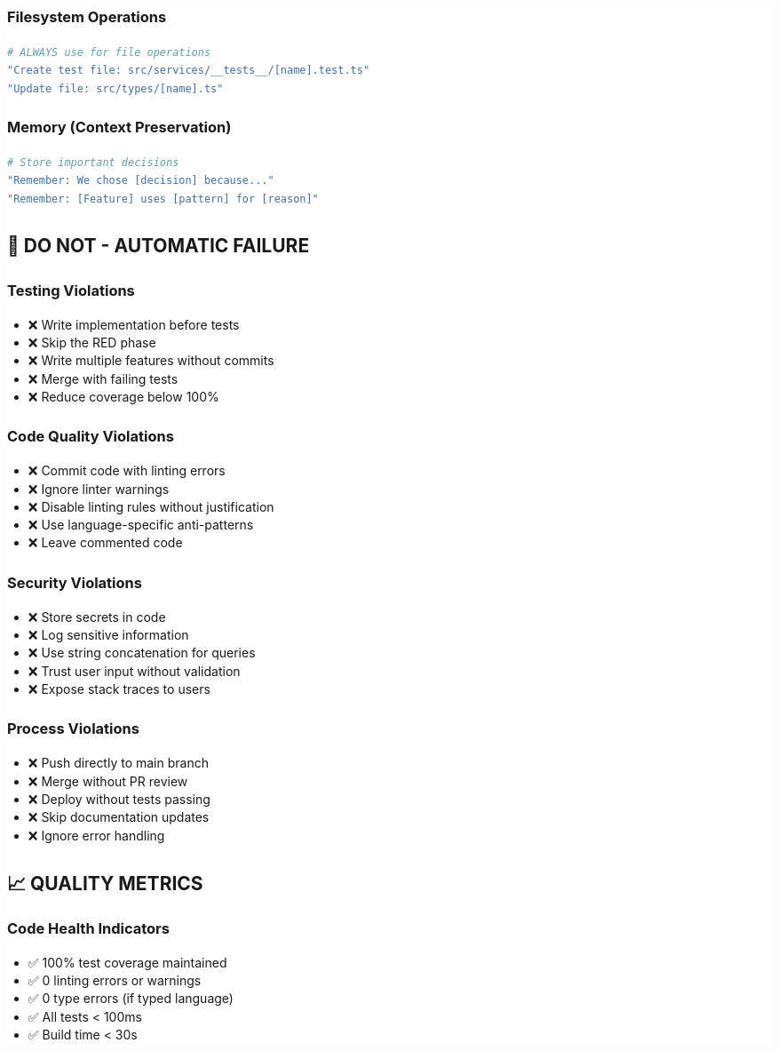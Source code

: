 ### Filesystem Operations
```bash
# ALWAYS use for file operations
"Create test file: src/services/__tests__/[name].test.ts"
"Update file: src/types/[name].ts"
```

### Memory (Context Preservation)
```bash
# Store important decisions
"Remember: We chose [decision] because..."
"Remember: [Feature] uses [pattern] for [reason]"
```

## 🚫 DO NOT - AUTOMATIC FAILURE

### Testing Violations
- ❌ Write implementation before tests
- ❌ Skip the RED phase
- ❌ Write multiple features without commits
- ❌ Merge with failing tests
- ❌ Reduce coverage below 100%

### Code Quality Violations  
- ❌ Commit code with linting errors
- ❌ Ignore linter warnings
- ❌ Disable linting rules without justification
- ❌ Use language-specific anti-patterns
- ❌ Leave commented code

### Security Violations
- ❌ Store secrets in code
- ❌ Log sensitive information  
- ❌ Use string concatenation for queries
- ❌ Trust user input without validation
- ❌ Expose stack traces to users

### Process Violations
- ❌ Push directly to main branch
- ❌ Merge without PR review
- ❌ Deploy without tests passing
- ❌ Skip documentation updates
- ❌ Ignore error handling

## 📈 QUALITY METRICS

### Code Health Indicators
- ✅ 100% test coverage maintained
- ✅ 0 linting errors or warnings
- ✅ 0 type errors (if typed language)
- ✅ All tests < 100ms
- ✅ Build time < 30s
